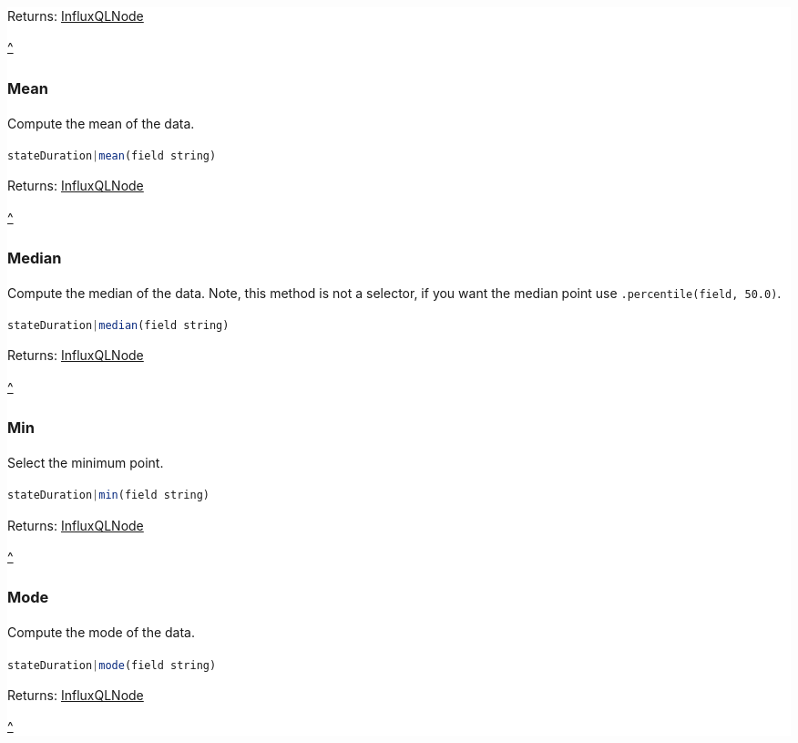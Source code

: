 Returns: [InfluxQLNode](/kapacitor/v1.4/nodes/influx_q_l_node/)

<a href="javascript:document.getElementsByClassName('article')[0].scrollIntoView();" title="top">^</a>

### Mean

Compute the mean of the data.


```javascript
stateDuration|mean(field string)
```

Returns: [InfluxQLNode](/kapacitor/v1.4/nodes/influx_q_l_node/)

<a href="javascript:document.getElementsByClassName('article')[0].scrollIntoView();" title="top">^</a>

### Median

Compute the median of the data. Note, this method is not a selector,
if you want the median point use `.percentile(field, 50.0)`.


```javascript
stateDuration|median(field string)
```

Returns: [InfluxQLNode](/kapacitor/v1.4/nodes/influx_q_l_node/)

<a href="javascript:document.getElementsByClassName('article')[0].scrollIntoView();" title="top">^</a>

### Min

Select the minimum point.


```javascript
stateDuration|min(field string)
```

Returns: [InfluxQLNode](/kapacitor/v1.4/nodes/influx_q_l_node/)

<a href="javascript:document.getElementsByClassName('article')[0].scrollIntoView();" title="top">^</a>

### Mode

Compute the mode of the data.


```javascript
stateDuration|mode(field string)
```

Returns: [InfluxQLNode](/kapacitor/v1.4/nodes/influx_q_l_node/)

<a href="javascript:document.getElementsByClassName('article')[0].scrollIntoView();" title="top">^</a>
